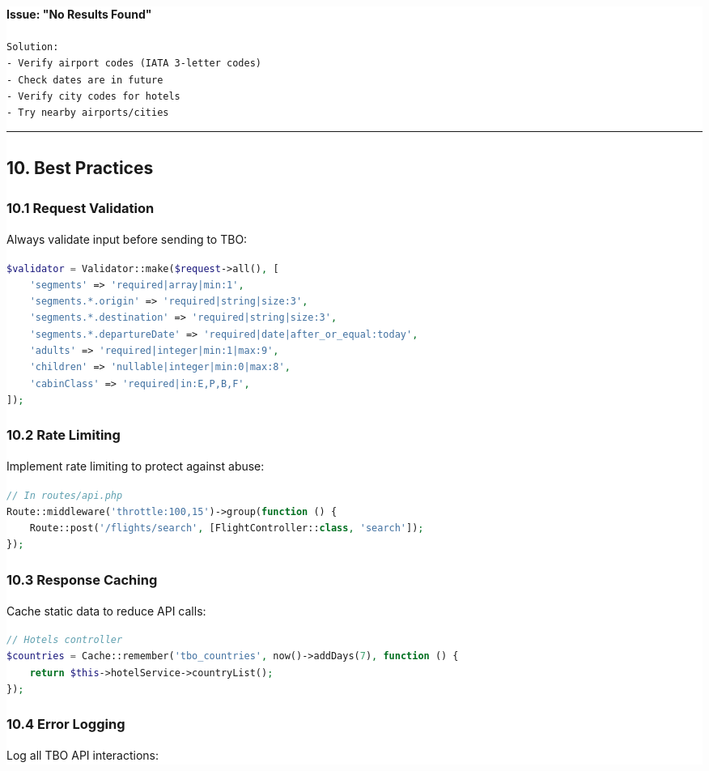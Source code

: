 #### Issue: "No Results Found"
```
Solution:
- Verify airport codes (IATA 3-letter codes)
- Check dates are in future
- Verify city codes for hotels
- Try nearby airports/cities
```

---

## 10. Best Practices

### 10.1 Request Validation

Always validate input before sending to TBO:

```php
$validator = Validator::make($request->all(), [
    'segments' => 'required|array|min:1',
    'segments.*.origin' => 'required|string|size:3',
    'segments.*.destination' => 'required|string|size:3',
    'segments.*.departureDate' => 'required|date|after_or_equal:today',
    'adults' => 'required|integer|min:1|max:9',
    'children' => 'nullable|integer|min:0|max:8',
    'cabinClass' => 'required|in:E,P,B,F',
]);
```

### 10.2 Rate Limiting

Implement rate limiting to protect against abuse:

```php
// In routes/api.php
Route::middleware('throttle:100,15')->group(function () {
    Route::post('/flights/search', [FlightController::class, 'search']);
});
```

### 10.3 Response Caching

Cache static data to reduce API calls:

```php
// Hotels controller
$countries = Cache::remember('tbo_countries', now()->addDays(7), function () {
    return $this->hotelService->countryList();
});
```

### 10.4 Error Logging

Log all TBO API interactions:
